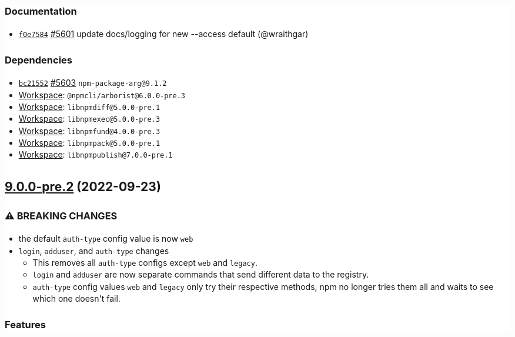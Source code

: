### Documentation

* [`f0e7584`](https://github.com/npm/cli/commit/f0e758494698d9dd8a58d07bf71c87608c36869e) [#5601](https://github.com/npm/cli/pull/5601) update docs/logging for new --access default (@wraithgar)

### Dependencies

* [`bc21552`](https://github.com/npm/cli/commit/bc2155247d00b7a868c414f4bc86993069b035f9) [#5603](https://github.com/npm/cli/pull/5603) `npm-package-arg@9.1.2`
* [Workspace](https://github.com/npm/cli/compare/arborist-v6.0.0-pre.2...arborist-v6.0.0-pre.3): `@npmcli/arborist@6.0.0-pre.3`
* [Workspace](https://github.com/npm/cli/compare/libnpmdiff-v5.0.0-pre.0...libnpmdiff-v5.0.0-pre.1): `libnpmdiff@5.0.0-pre.1`
* [Workspace](https://github.com/npm/cli/compare/libnpmexec-v5.0.0-pre.2...libnpmexec-v5.0.0-pre.3): `libnpmexec@5.0.0-pre.3`
* [Workspace](https://github.com/npm/cli/compare/libnpmfund-v4.0.0-pre.2...libnpmfund-v4.0.0-pre.3): `libnpmfund@4.0.0-pre.3`
* [Workspace](https://github.com/npm/cli/compare/libnpmpack-v5.0.0-pre.0...libnpmpack-v5.0.0-pre.1): `libnpmpack@5.0.0-pre.1`
* [Workspace](https://github.com/npm/cli/compare/libnpmpublish-v7.0.0-pre.0...libnpmpublish-v7.0.0-pre.1): `libnpmpublish@7.0.0-pre.1`

## [9.0.0-pre.2](https://github.com/npm/cli/compare/v9.0.0-pre.1...v9.0.0-pre.2) (2022-09-23)

### ⚠️ BREAKING CHANGES

* the default `auth-type` config value is now `web`
* `login`, `adduser`, and `auth-type` changes
    - This removes all `auth-type` configs except `web` and `legacy`.
    - `login` and `adduser` are now separate commands that send different data to the registry.
    - `auth-type` config values `web` and `legacy` only try
    their respective methods, npm no longer tries them all and waits to see
    which one doesn't fail.

### Features

